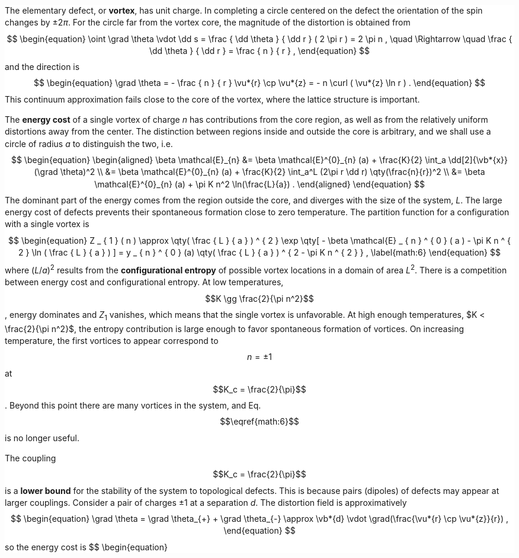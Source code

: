 The elementary defect, or **vortex**, has unit charge. In completing a circle centered on the defect the orientation of the spin changes by $\pm 2 \pi$. For the circle far from the vortex core, the magnitude of the distortion is obtained from
$$
\begin{equation}
    \oint \grad \theta \vdot \dd s = \frac { \dd \theta } { \dd r } ( 2 \pi r ) = 2 \pi n , \quad \Rightarrow \quad \frac { \dd \theta } { \dd r } = \frac { n } { r } ,
\end{equation}
$$
and the direction is
$$
\begin{equation}
    \grad \theta =  - \frac { n } { r }  \vu*{r} \cp \vu*{z} = - n \curl ( \vu*{z} \ln r ) .
\end{equation}
$$
This continuum approximation fails close to the core of the vortex, where the lattice structure is important.

The **energy cost** of a single vortex of charge $n$ has contributions from the core region, as well as from the relatively uniform distortions away from the center. The distinction between regions inside and outside the core is arbitrary, and we shall use a circle of radius $a$ to distinguish the two, i.e.
$$
\begin{equation}
\begin{aligned}
    \beta \mathcal{E}_{n} &= \beta \mathcal{E}^{0}_{n} (a) + \frac{K}{2} \int_a \dd[2]{\vb*{x}} (\grad \theta)^2 \\
    &= \beta \mathcal{E}^{0}_{n} (a) + \frac{K}{2} \int_a^L (2\pi r \dd r) \qty(\frac{n}{r})^2 \\
    &= \beta \mathcal{E}^{0}_{n} (a) + \pi K n^2 \ln(\frac{L}{a}) .
\end{aligned}
\end{equation}
$$
The dominant part of the energy comes from the region outside the core, and diverges with the size of the system, $L$. The large energy cost of defects prevents their spontaneous formation close to zero temperature. The partition function for a configuration with a single vortex is
$$
\begin{equation}
    Z _ { 1 } ( n ) \approx \qty( \frac { L } { a } ) ^ { 2 }  \exp \qty[ - \beta \mathcal{E} _ { n } ^ { 0 } ( a ) - \pi K n ^ { 2 } \ln ( \frac { L } { a } ) ] = y _ { n } ^ { 0 } (a) \qty( \frac { L } { a } ) ^ { 2 - \pi K n ^ { 2 } }  ,
    \label{math:6}
\end{equation}
$$
where $(L / a)^2$ results from the **configurational entropy** of possible vortex locations in a domain of area $L^2$. There is a competition between energy cost and configurational entropy. At low temperatures, $$K \gg \frac{2}{\pi n^2}$$, energy dominates and $Z_1$ vanishes, which means that the single vortex is unfavorable. At high enough temperatures, $K < \frac{2}{\pi n^2}$, the entropy contribution is large enough to favor spontaneous formation of vortices. On increasing temperature, the first vortices to appear correspond to $$n = \pm 1$$ at $$K_c = \frac{2}{\pi}$$. Beyond this point there are many vortices in the system, and Eq. $$\eqref{math:6}$$ is no longer useful.

The coupling $$K_c = \frac{2}{\pi}$$ is a **lower bound** for the stability of the system to topological defects. This is because pairs (dipoles) of defects may appear at larger couplings. Consider a pair of charges $\pm 1$ at a separation $d$. The distortion field is approximatively
$$
\begin{equation}
    \grad \theta = \grad \theta_{+} + \grad \theta_{-} \approx \vb*{d} \vdot \grad(\frac{\vu*{r} \cp \vu*{z}}{r}) ,
\end{equation}
$$
so the energy cost is
$$
\begin{equation}

[^1]: Kardar, Mehran. 2007. Statistical Physics of Fields. Cambridge: Cambridge University Press.